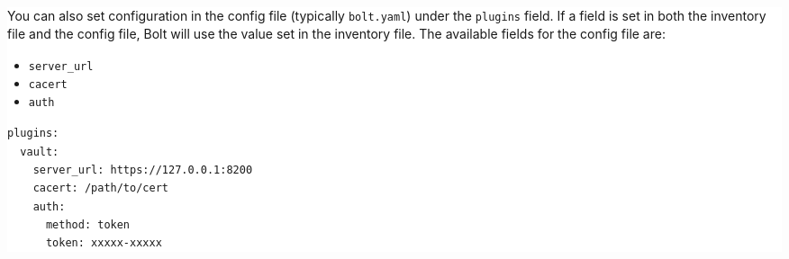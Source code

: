You can also set configuration in the config file \(typically `bolt.yaml`\) under the `plugins` field. If a field is set in both the inventory file and the config file, Bolt will use the value set in the inventory file. The available fields for the config file are:

-   `server_url`
-   `cacert`
-   `auth`

```
plugins:
  vault:
    server_url: https://127.0.0.1:8200
    cacert: /path/to/cert
    auth:
      method: token
      token: xxxxx-xxxxx
```

